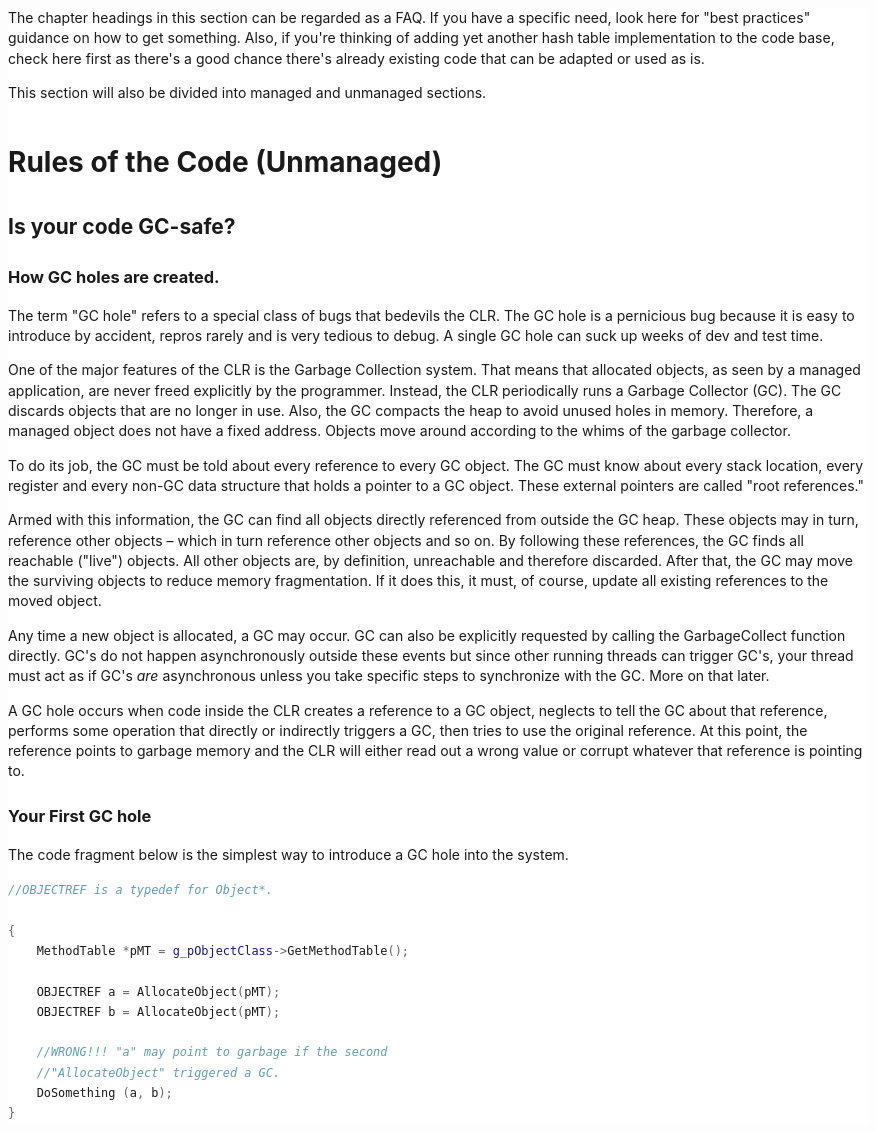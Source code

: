 The chapter headings in this section can be regarded as a FAQ. If you have a specific need, look here for "best practices" guidance on how to get something. Also, if you're thinking of adding yet another hash table implementation to the code base, check here first as there's a good chance there's already existing code that can be adapted or used as is.

This section will also be divided into managed and unmanaged sections.

# Rules of the Code (Unmanaged)

## Is your code GC-safe?

### How GC holes are created.

The term "GC hole" refers to a special class of bugs that bedevils the CLR. The GC hole is a pernicious bug because it is easy to introduce by accident, repros rarely and is very tedious to debug. A single GC hole can suck up weeks of dev and test time.

One of the major features of the CLR is the Garbage Collection system. That means that allocated objects, as seen by a managed application, are never freed explicitly by the programmer. Instead, the CLR periodically runs a Garbage Collector (GC). The GC discards objects that are no longer in use. Also, the GC compacts the heap to avoid unused holes in memory. Therefore, a managed object does not have a fixed address. Objects move around according to the whims of the garbage collector.

To do its job, the GC must be told about every reference to every GC object. The GC must know about every stack location, every register and every non-GC data structure that holds a pointer to a GC object. These external pointers are called "root references."

Armed with this information, the GC can find all objects directly referenced from outside the GC heap. These objects may in turn, reference other objects – which in turn reference other objects and so on. By following these references, the GC finds all reachable ("live") objects. All other objects are, by definition, unreachable and therefore discarded. After that, the GC may move the surviving objects to reduce memory fragmentation. If it does this, it must, of course, update all existing references to the moved object.

Any time a new object is allocated, a GC may occur. GC can also be explicitly requested by calling the GarbageCollect function directly. GC's do not happen asynchronously outside these events but since other running threads can trigger GC's, your thread must act as if GC's _are_ asynchronous unless you take specific steps to synchronize with the GC. More on that later.

A GC hole occurs when code inside the CLR creates a reference to a GC object, neglects to tell the GC about that reference, performs some operation that directly or indirectly triggers a GC, then tries to use the original reference. At this point, the reference points to garbage memory and the CLR will either read out a wrong value or corrupt whatever that reference is pointing to.

### Your First GC hole

The code fragment below is the simplest way to introduce a GC hole into the system.

```c++
//OBJECTREF is a typedef for Object*.

{
    MethodTable *pMT = g_pObjectClass->GetMethodTable();
    
    OBJECTREF a = AllocateObject(pMT);
    OBJECTREF b = AllocateObject(pMT);
    
    //WRONG!!! "a" may point to garbage if the second
    //"AllocateObject" triggered a GC.
    DoSomething (a, b);
}
```
